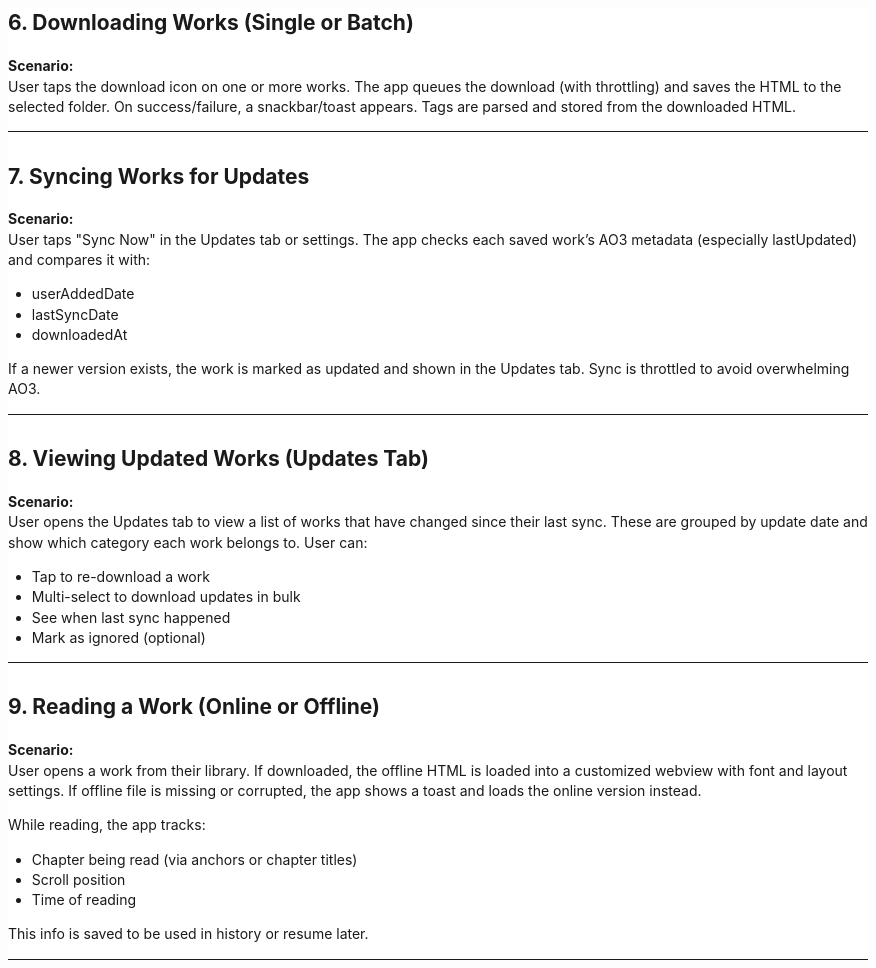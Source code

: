 
## 6. Downloading Works (Single or Batch)

**Scenario:**  
User taps the download icon on one or more works. The app queues the download (with throttling) and saves the HTML to the selected folder. On success/failure, a snackbar/toast appears. Tags are parsed and stored from the downloaded HTML.

---

## 7. Syncing Works for Updates

**Scenario:**  
User taps "Sync Now" in the Updates tab or settings. The app checks each saved work’s AO3 metadata (especially lastUpdated) and compares it with:

- userAddedDate  
- lastSyncDate  
- downloadedAt  

If a newer version exists, the work is marked as updated and shown in the Updates tab. Sync is throttled to avoid overwhelming AO3.

---

## 8. Viewing Updated Works (Updates Tab)

**Scenario:**  
User opens the Updates tab to view a list of works that have changed since their last sync. These are grouped by update date and show which category each work belongs to. User can:

- Tap to re-download a work  
- Multi-select to download updates in bulk  
- See when last sync happened  
- Mark as ignored (optional)  

---

## 9. Reading a Work (Online or Offline)

**Scenario:**  
User opens a work from their library. If downloaded, the offline HTML is loaded into a customized webview with font and layout settings. If offline file is missing or corrupted, the app shows a toast and loads the online version instead.

While reading, the app tracks:

- Chapter being read (via anchors or chapter titles)  
- Scroll position  
- Time of reading  

This info is saved to be used in history or resume later.

---
